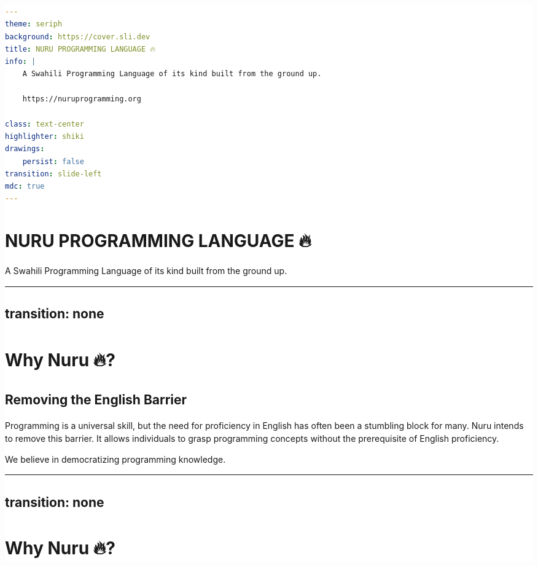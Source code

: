 ```yaml
---
theme: seriph
background: https://cover.sli.dev
title: NURU PROGRAMMING LANGUAGE 🔥
info: |
    A Swahili Programming Language of its kind built from the ground up.

    https://nuruprogramming.org

class: text-center
highlighter: shiki
drawings:
    persist: false
transition: slide-left
mdc: true
---
```


# NURU PROGRAMMING LANGUAGE 🔥

A Swahili Programming Language of its kind built from the ground up.

<div class="abs-br m-6 flex gap-2">
  <a href="https://github.com/nuruprogramming/nuru" target="_blank" alt="GitHub" title="Open in GitHub"
    class="text-xl slidev-icon-btn opacity-50 !border-none !hover:text-white">
    <carbon-logo-github />
  </a>
</div>

---
transition: none
---

# Why Nuru 🔥?

## Removing the English Barrier

Programming is a universal skill, but the need for proficiency in English has often been a stumbling block for many. Nuru intends to remove this barrier. It allows individuals to grasp programming concepts without the prerequisite of English proficiency.

We believe in democratizing programming knowledge.

---
transition: none
---

# Why Nuru 🔥?
